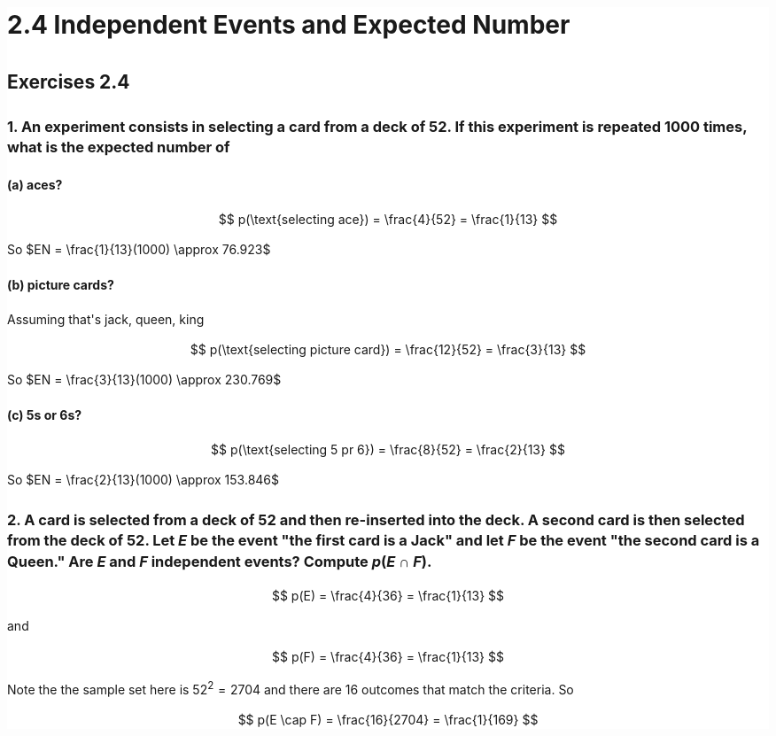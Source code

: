 # 2.4 Independent Events and Expected Number

## Exercises 2.4

### 1. An experiment consists in selecting a card from a deck of 52. If this experiment is repeated 1000 times, what is the expected number of

#### (a) aces?

$$
 p(\text{selecting ace}) = \frac{4}{52} = \frac{1}{13}
$$

So $EN = \frac{1}{13}(1000) \approx 76.923$

#### (b) picture cards?
Assuming that's jack, queen, king                                

$$
  p(\text{selecting picture card}) = \frac{12}{52} = \frac{3}{13}  
$$

So $EN = \frac{3}{13}(1000) \approx 230.769$   

#### (c) 5s or 6s?

$$
  p(\text{selecting 5 pr 6}) = \frac{8}{52} = \frac{2}{13}
$$

So $EN =  \frac{2}{13}(1000) \approx 153.846$  

### 2. A card is selected from a deck of 52 and then re-inserted into the deck. A second card is then selected from the deck of 52. Let $E$ be the event "the first card is a Jack" and let $F$ be the event "the second card is a Queen." Are $E$ and $F$ independent events? Compute $p(E \cap F)$.

$$
 p(E) = \frac{4}{36} = \frac{1}{13}
$$

and

$$
 p(F) = \frac{4}{36} = \frac{1}{13} 
$$

Note the the sample set here is $52^2 = 2704$ and there are $16$ outcomes that match the criteria.  So 

$$                                        
 p(E \cap F) = \frac{16}{2704} = \frac{1}{169}      
$$    

